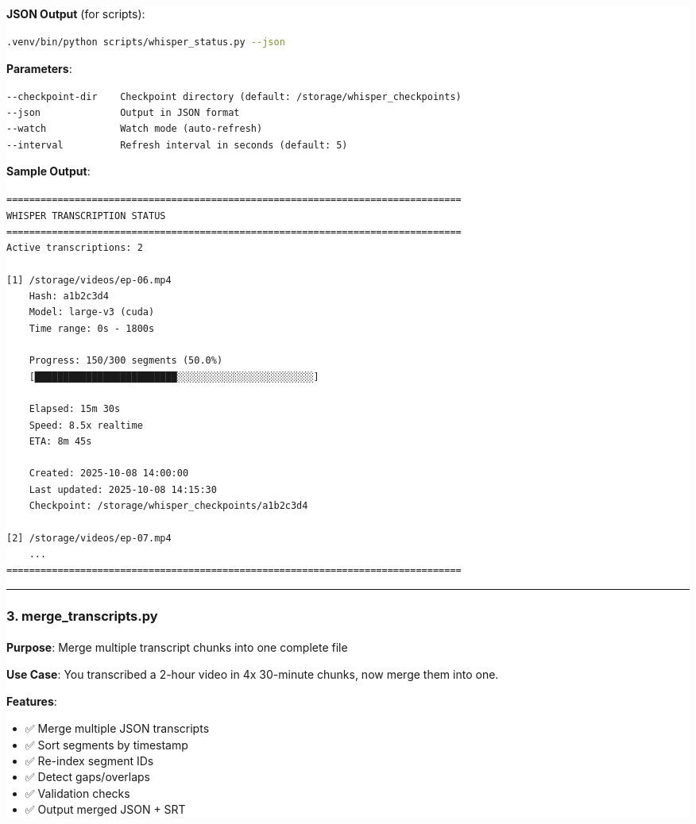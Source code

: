 **JSON Output** (for scripts):
```bash
.venv/bin/python scripts/whisper_status.py --json
```

**Parameters**:
```
--checkpoint-dir    Checkpoint directory (default: /storage/whisper_checkpoints)
--json              Output in JSON format
--watch             Watch mode (auto-refresh)
--interval          Refresh interval in seconds (default: 5)
```

**Sample Output**:
```
================================================================================
WHISPER TRANSCRIPTION STATUS
================================================================================
Active transcriptions: 2

[1] /storage/videos/ep-06.mp4
    Hash: a1b2c3d4
    Model: large-v3 (cuda)
    Time range: 0s - 1800s

    Progress: 150/300 segments (50.0%)
    [█████████████████████████░░░░░░░░░░░░░░░░░░░░░░░░]

    Elapsed: 15m 30s
    Speed: 8.5x realtime
    ETA: 8m 45s

    Created: 2025-10-08 14:00:00
    Last updated: 2025-10-08 14:15:30
    Checkpoint: /storage/whisper_checkpoints/a1b2c3d4

[2] /storage/videos/ep-07.mp4
    ...
================================================================================
```

---

### 3. merge_transcripts.py
**Purpose**: Merge multiple transcript chunks into one complete file

**Use Case**: You transcribed a 2-hour video in 4x 30-minute chunks, now merge them into one.

**Features**:
- ✅ Merge multiple JSON transcripts
- ✅ Sort segments by timestamp
- ✅ Re-index segment IDs
- ✅ Detect gaps/overlaps
- ✅ Validation checks
- ✅ Output merged JSON + SRT
